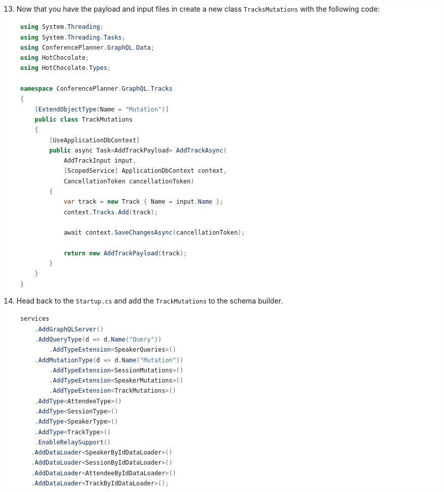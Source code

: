 13. Now that you have the payload and input files in create a new class `TracksMutations` with the following code:

    ```csharp
     using System.Threading;
     using System.Threading.Tasks;
     using ConferencePlanner.GraphQL.Data;
     using HotChocolate;
     using HotChocolate.Types;
    
     namespace ConferencePlanner.GraphQL.Tracks
     {
         [ExtendObjectType(Name = "Mutation")]
         public class TrackMutations
         {
             [UseApplicationDbContext]
             public async Task<AddTrackPayload> AddTrackAsync(
                 AddTrackInput input,
                 [ScopedService] ApplicationDbContext context,
                 CancellationToken cancellationToken)
             {
                 var track = new Track { Name = input.Name };
                 context.Tracks.Add(track);
    
                 await context.SaveChangesAsync(cancellationToken);
    
                 return new AddTrackPayload(track);
             }
         }
     }
    ```

14. Head back to the `Startup.cs` and add the `TrackMutations` to the schema builder.

    ```csharp
     services
         .AddGraphQLServer()
         .AddQueryType(d => d.Name("Query"))
             .AddTypeExtension<SpeakerQueries>()
         .AddMutationType(d => d.Name("Mutation"))
             .AddTypeExtension<SessionMutations>()
             .AddTypeExtension<SpeakerMutations>()
             .AddTypeExtension<TrackMutations>()
         .AddType<AttendeeType>()
         .AddType<SessionType>()
         .AddType<SpeakerType>()
         .AddType<TrackType>()
         .EnableRelaySupport()
        .AddDataLoader<SpeakerByIdDataLoader>()
        .AddDataLoader<SessionByIdDataLoader>()
        .AddDataLoader<AttendeeByIdDataLoader>()
        .AddDataLoader<TrackByIdDataLoader>();
    ```
